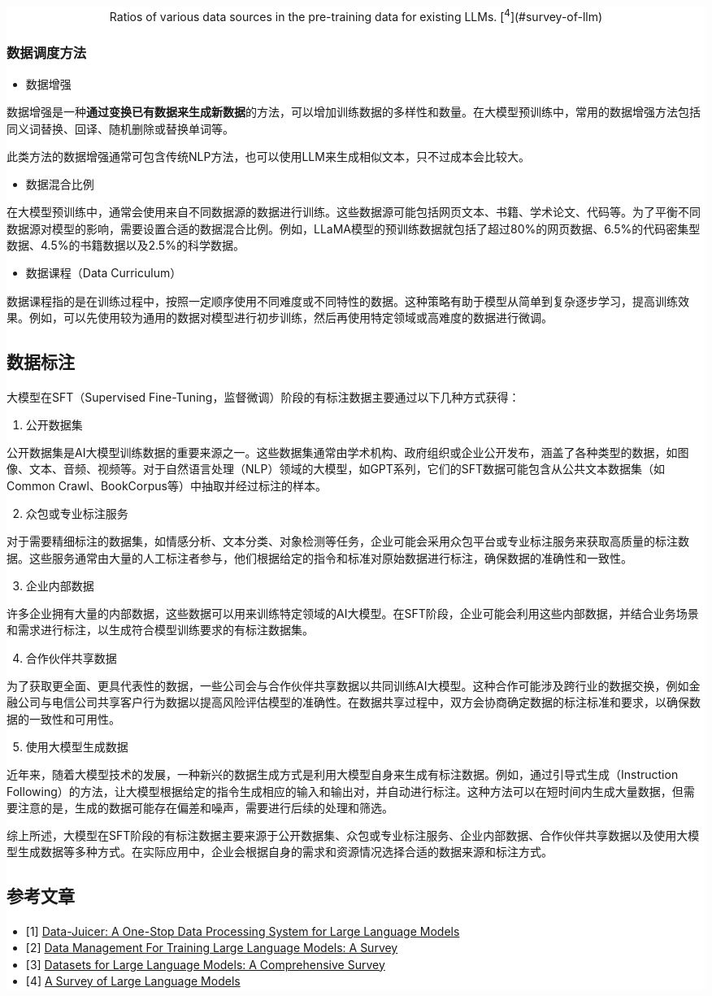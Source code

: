 <center> Ratios of various data sources in the pre-training data for existing LLMs. [<sup>4</sup>](#survey-of-llm) </center>

### 数据调度方法

* 数据增强

数据增强是一种**通过变换已有数据来生成新数据**的方法，可以增加训练数据的多样性和数量。在大模型预训练中，常用的数据增强方法包括同义词替换、回译、随机删除或替换单词等。

此类方法的数据增强通常可包含传统NLP方法，也可以使用LLM来生成相似文本，只不过成本会比较大。

* 数据混合比例

在大模型预训练中，通常会使用来自不同数据源的数据进行训练。这些数据源可能包括网页文本、书籍、学术论文、代码等。为了平衡不同数据源对模型的影响，需要设置合适的数据混合比例。例如，LLaMA模型的预训练数据就包括了超过80%的网页数据、6.5%的代码密集型数据、4.5%的书籍数据以及2.5%的科学数据。

* 数据课程（Data Curriculum）

数据课程指的是在训练过程中，按照一定顺序使用不同难度或不同特性的数据。这种策略有助于模型从简单到复杂逐步学习，提高训练效果。例如，可以先使用较为通用的数据对模型进行初步训练，然后再使用特定领域或高难度的数据进行微调。

## 数据标注

大模型在SFT（Supervised Fine-Tuning，监督微调）阶段的有标注数据主要通过以下几种方式获得：

1. 公开数据集

公开数据集是AI大模型训练数据的重要来源之一。这些数据集通常由学术机构、政府组织或企业公开发布，涵盖了各种类型的数据，如图像、文本、音频、视频等。对于自然语言处理（NLP）领域的大模型，如GPT系列，它们的SFT数据可能包含从公共文本数据集（如Common Crawl、BookCorpus等）中抽取并经过标注的样本。

2. 众包或专业标注服务

对于需要精细标注的数据集，如情感分析、文本分类、对象检测等任务，企业可能会采用众包平台或专业标注服务来获取高质量的标注数据。这些服务通常由大量的人工标注者参与，他们根据给定的指令和标准对原始数据进行标注，确保数据的准确性和一致性。

3. 企业内部数据

许多企业拥有大量的内部数据，这些数据可以用来训练特定领域的AI大模型。在SFT阶段，企业可能会利用这些内部数据，并结合业务场景和需求进行标注，以生成符合模型训练要求的有标注数据集。

4. 合作伙伴共享数据

为了获取更全面、更具代表性的数据，一些公司会与合作伙伴共享数据以共同训练AI大模型。这种合作可能涉及跨行业的数据交换，例如金融公司与电信公司共享客户行为数据以提高风险评估模型的准确性。在数据共享过程中，双方会协商确定数据的标注标准和要求，以确保数据的一致性和可用性。

5. 使用大模型生成数据

近年来，随着大模型技术的发展，一种新兴的数据生成方式是利用大模型自身来生成有标注数据。例如，通过引导式生成（Instruction Following）的方法，让大模型根据给定的指令生成相应的输入和输出对，并自动进行标注。这种方法可以在短时间内生成大量数据，但需要注意的是，生成的数据可能存在偏差和噪声，需要进行后续的处理和筛选。

综上所述，大模型在SFT阶段的有标注数据主要来源于公开数据集、众包或专业标注服务、企业内部数据、合作伙伴共享数据以及使用大模型生成数据等多种方式。在实际应用中，企业会根据自身的需求和资源情况选择合适的数据来源和标注方式。

## 参考文章

* [1] [Data-Juicer: A One-Stop Data Processing System for Large Language Models](https://github.com/modelscope/data-juicer) <div id="data-juicer" />
* [2] [Data Management For Training Large Language Models: A Survey](https://arxiv.org/abs/2312.01700) <div id="data-management" />
* [3] [Datasets for Large Language Models: A Comprehensive Survey](https://arxiv.org/pdf/2402.18041) <div id="dataset-for-llm" />
* [4] [A Survey of Large Language Models](https://arxiv.org/pdf/2303.18223) <div id="survey-of-llm" />
